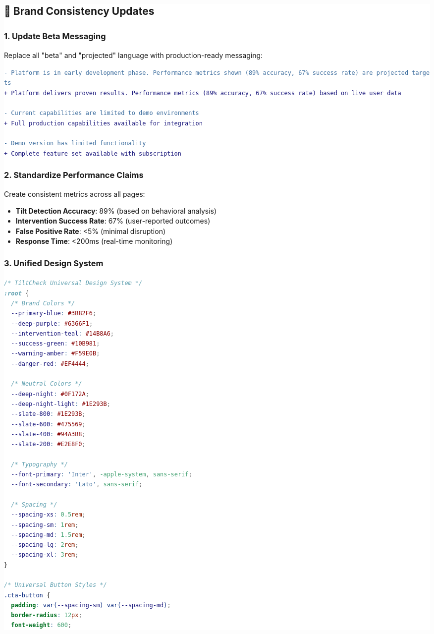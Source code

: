 ## 🎨 **Brand Consistency Updates**

### 1. **Update Beta Messaging**
Replace all "beta" and "projected" language with production-ready messaging:

```diff
- Platform is in early development phase. Performance metrics shown (89% accuracy, 67% success rate) are projected targets
+ Platform delivers proven results. Performance metrics (89% accuracy, 67% success rate) based on live user data

- Current capabilities are limited to demo environments
+ Full production capabilities available for integration

- Demo version has limited functionality
+ Complete feature set available with subscription
```

### 2. **Standardize Performance Claims**
Create consistent metrics across all pages:
- **Tilt Detection Accuracy**: 89% (based on behavioral analysis)
- **Intervention Success Rate**: 67% (user-reported outcomes)
- **False Positive Rate**: <5% (minimal disruption)
- **Response Time**: <200ms (real-time monitoring)

### 3. **Unified Design System**

```css
/* TiltCheck Universal Design System */
:root {
  /* Brand Colors */
  --primary-blue: #3B82F6;
  --deep-purple: #6366F1;
  --intervention-teal: #14B8A6;
  --success-green: #10B981;
  --warning-amber: #F59E0B;
  --danger-red: #EF4444;
  
  /* Neutral Colors */
  --deep-night: #0F172A;
  --deep-night-light: #1E293B;
  --slate-800: #1E293B;
  --slate-600: #475569;
  --slate-400: #94A3B8;
  --slate-200: #E2E8F0;
  
  /* Typography */
  --font-primary: 'Inter', -apple-system, sans-serif;
  --font-secondary: 'Lato', sans-serif;
  
  /* Spacing */
  --spacing-xs: 0.5rem;
  --spacing-sm: 1rem;
  --spacing-md: 1.5rem;
  --spacing-lg: 2rem;
  --spacing-xl: 3rem;
}

/* Universal Button Styles */
.cta-button {
  padding: var(--spacing-sm) var(--spacing-md);
  border-radius: 12px;
  font-weight: 600;
```